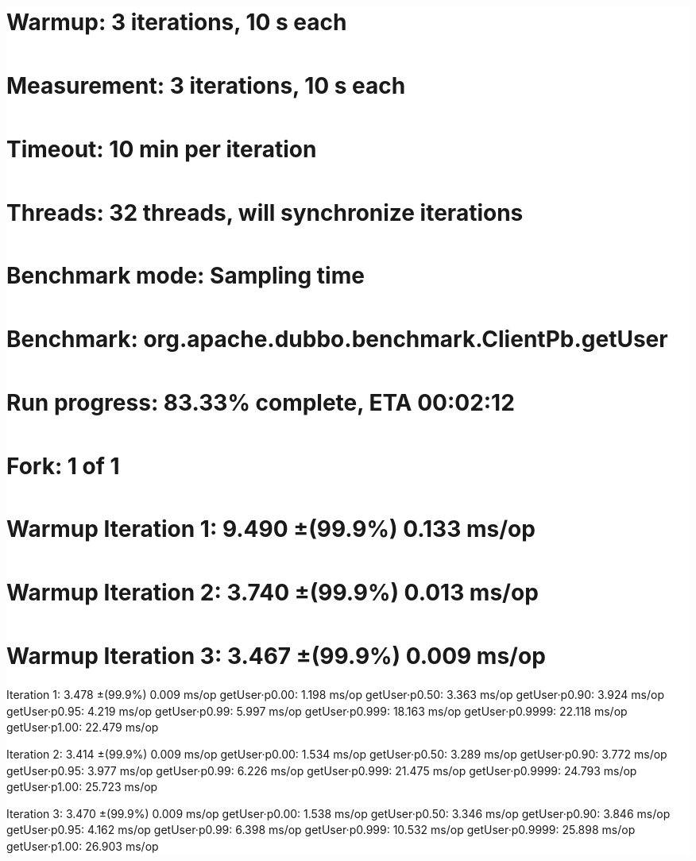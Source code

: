 # Warmup: 3 iterations, 10 s each
# Measurement: 3 iterations, 10 s each
# Timeout: 10 min per iteration
# Threads: 32 threads, will synchronize iterations
# Benchmark mode: Sampling time
# Benchmark: org.apache.dubbo.benchmark.ClientPb.getUser

# Run progress: 83.33% complete, ETA 00:02:12
# Fork: 1 of 1
# Warmup Iteration   1: 9.490 ±(99.9%) 0.133 ms/op
# Warmup Iteration   2: 3.740 ±(99.9%) 0.013 ms/op
# Warmup Iteration   3: 3.467 ±(99.9%) 0.009 ms/op
Iteration   1: 3.478 ±(99.9%) 0.009 ms/op
                 getUser·p0.00:   1.198 ms/op
                 getUser·p0.50:   3.363 ms/op
                 getUser·p0.90:   3.924 ms/op
                 getUser·p0.95:   4.219 ms/op
                 getUser·p0.99:   5.997 ms/op
                 getUser·p0.999:  18.163 ms/op
                 getUser·p0.9999: 22.118 ms/op
                 getUser·p1.00:   22.479 ms/op

Iteration   2: 3.414 ±(99.9%) 0.009 ms/op
                 getUser·p0.00:   1.534 ms/op
                 getUser·p0.50:   3.289 ms/op
                 getUser·p0.90:   3.772 ms/op
                 getUser·p0.95:   3.977 ms/op
                 getUser·p0.99:   6.226 ms/op
                 getUser·p0.999:  21.475 ms/op
                 getUser·p0.9999: 24.793 ms/op
                 getUser·p1.00:   25.723 ms/op

Iteration   3: 3.470 ±(99.9%) 0.009 ms/op
                 getUser·p0.00:   1.538 ms/op
                 getUser·p0.50:   3.346 ms/op
                 getUser·p0.90:   3.846 ms/op
                 getUser·p0.95:   4.162 ms/op
                 getUser·p0.99:   6.398 ms/op
                 getUser·p0.999:  10.532 ms/op
                 getUser·p0.9999: 25.898 ms/op
                 getUser·p1.00:   26.903 ms/op
